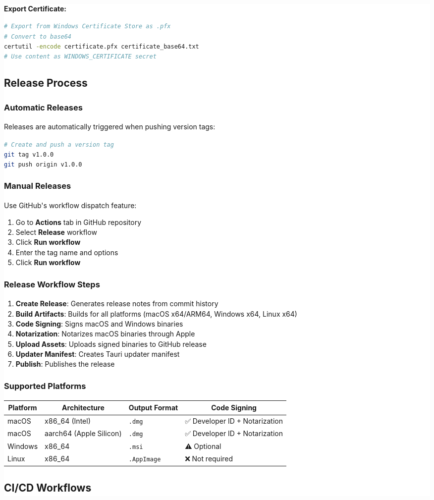 **Export Certificate:**

```bash
# Export from Windows Certificate Store as .pfx
# Convert to base64
certutil -encode certificate.pfx certificate_base64.txt
# Use content as WINDOWS_CERTIFICATE secret
```

## Release Process

### Automatic Releases

Releases are automatically triggered when pushing version tags:

```bash
# Create and push a version tag
git tag v1.0.0
git push origin v1.0.0
```

### Manual Releases

Use GitHub's workflow dispatch feature:

1. Go to **Actions** tab in GitHub repository
2. Select **Release** workflow
3. Click **Run workflow**
4. Enter the tag name and options
5. Click **Run workflow**

### Release Workflow Steps

1. **Create Release**: Generates release notes from commit history
2. **Build Artifacts**: Builds for all platforms (macOS x64/ARM64, Windows x64, Linux x64)
3. **Code Signing**: Signs macOS and Windows binaries
4. **Notarization**: Notarizes macOS binaries through Apple
5. **Upload Assets**: Uploads signed binaries to GitHub release
6. **Updater Manifest**: Creates Tauri updater manifest
7. **Publish**: Publishes the release

### Supported Platforms

| Platform | Architecture | Output Format | Code Signing |
|----------|-------------|---------------|--------------|
| macOS | x86_64 (Intel) | `.dmg` | ✅ Developer ID + Notarization |
| macOS | aarch64 (Apple Silicon) | `.dmg` | ✅ Developer ID + Notarization |
| Windows | x86_64 | `.msi` | ⚠️ Optional |
| Linux | x86_64 | `.AppImage` | ❌ Not required |

## CI/CD Workflows
